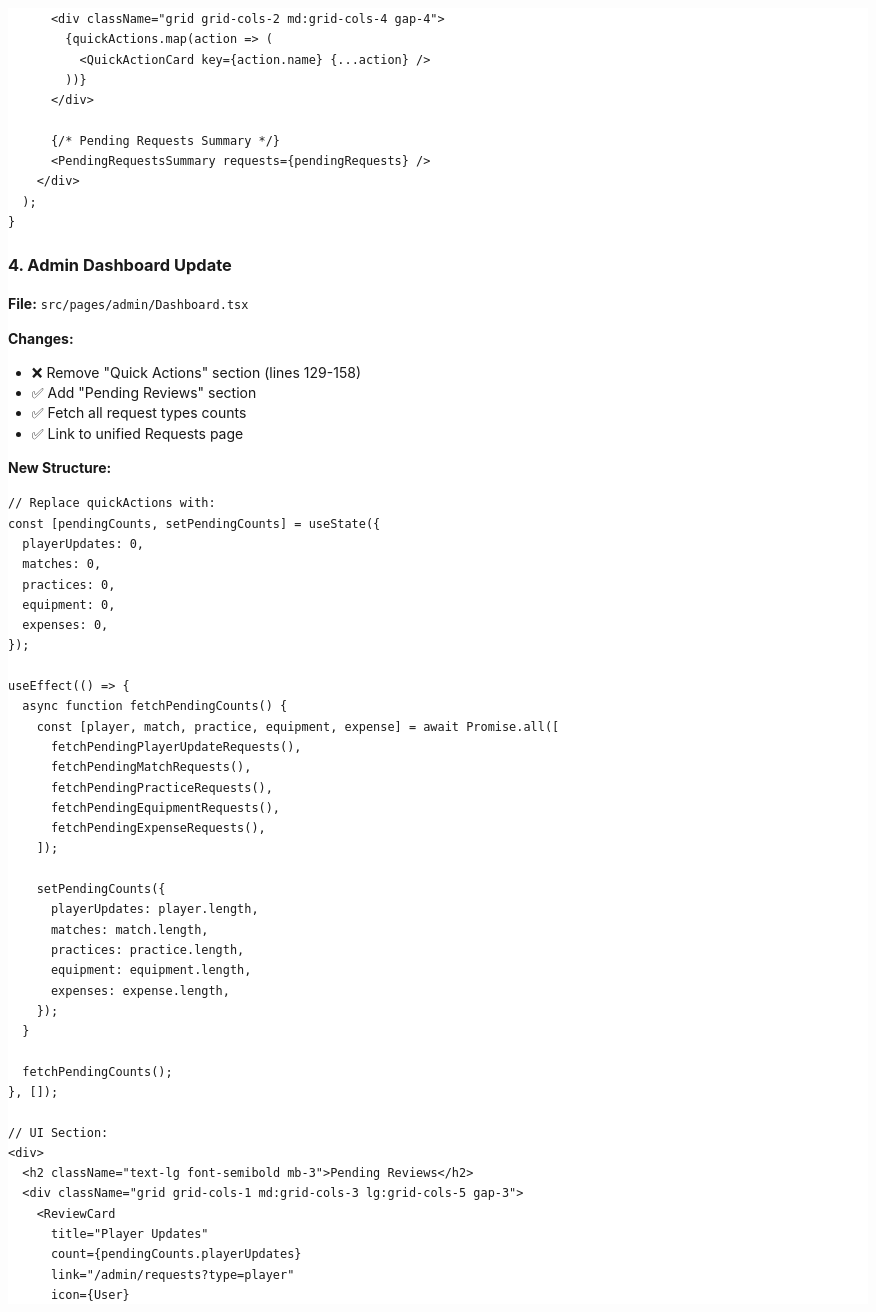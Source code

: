 ```tsx
      <div className="grid grid-cols-2 md:grid-cols-4 gap-4">
        {quickActions.map(action => (
          <QuickActionCard key={action.name} {...action} />
        ))}
      </div>

      {/* Pending Requests Summary */}
      <PendingRequestsSummary requests={pendingRequests} />
    </div>
  );
}
```

### 4. Admin Dashboard Update
**File:** `src/pages/admin/Dashboard.tsx`

**Changes:**
- ❌ Remove "Quick Actions" section (lines 129-158)
- ✅ Add "Pending Reviews" section
- ✅ Fetch all request types counts
- ✅ Link to unified Requests page

**New Structure:**
```tsx
// Replace quickActions with:
const [pendingCounts, setPendingCounts] = useState({
  playerUpdates: 0,
  matches: 0,
  practices: 0,
  equipment: 0,
  expenses: 0,
});

useEffect(() => {
  async function fetchPendingCounts() {
    const [player, match, practice, equipment, expense] = await Promise.all([
      fetchPendingPlayerUpdateRequests(),
      fetchPendingMatchRequests(),
      fetchPendingPracticeRequests(),
      fetchPendingEquipmentRequests(),
      fetchPendingExpenseRequests(),
    ]);

    setPendingCounts({
      playerUpdates: player.length,
      matches: match.length,
      practices: practice.length,
      equipment: equipment.length,
      expenses: expense.length,
    });
  }

  fetchPendingCounts();
}, []);

// UI Section:
<div>
  <h2 className="text-lg font-semibold mb-3">Pending Reviews</h2>
  <div className="grid grid-cols-1 md:grid-cols-3 lg:grid-cols-5 gap-3">
    <ReviewCard
      title="Player Updates"
      count={pendingCounts.playerUpdates}
      link="/admin/requests?type=player"
      icon={User}
```